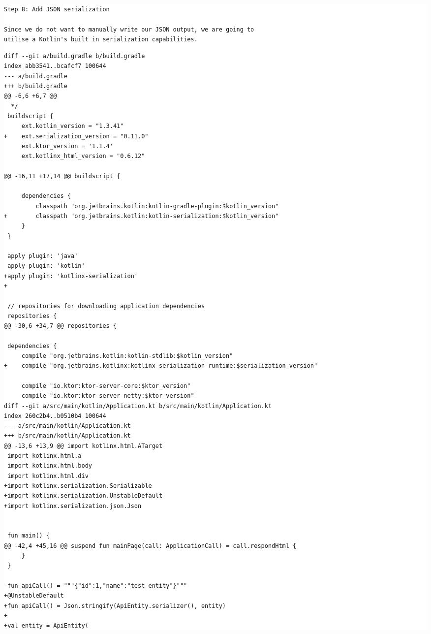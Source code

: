     Step 8: Add JSON serialization
    
    Since we do not want to manually write our JSON output, we are going to
    utilise a Kotlin's built in serialization capabilities.


```
diff --git a/build.gradle b/build.gradle
index abb3541..bcafcf7 100644
--- a/build.gradle
+++ b/build.gradle
@@ -6,6 +6,7 @@
  */
 buildscript {
     ext.kotlin_version = "1.3.41"
+    ext.serialization_version = "0.11.0"
     ext.ktor_version = '1.1.4'
     ext.kotlinx_html_version = "0.6.12"
 
@@ -16,11 +17,14 @@ buildscript {
 
     dependencies {
         classpath "org.jetbrains.kotlin:kotlin-gradle-plugin:$kotlin_version"
+        classpath "org.jetbrains.kotlin:kotlin-serialization:$kotlin_version"
     }
 }
 
 apply plugin: 'java'
 apply plugin: 'kotlin'
+apply plugin: 'kotlinx-serialization'
+
 
 // repositories for downloading application dependencies
 repositories {
@@ -30,6 +34,7 @@ repositories {
 
 dependencies {
     compile "org.jetbrains.kotlin:kotlin-stdlib:$kotlin_version"
+    compile "org.jetbrains.kotlinx:kotlinx-serialization-runtime:$serialization_version"
 
     compile "io.ktor:ktor-server-core:$ktor_version"
     compile "io.ktor:ktor-server-netty:$ktor_version"
diff --git a/src/main/kotlin/Application.kt b/src/main/kotlin/Application.kt
index 260c2b4..b0510b4 100644
--- a/src/main/kotlin/Application.kt
+++ b/src/main/kotlin/Application.kt
@@ -13,6 +13,9 @@ import kotlinx.html.ATarget
 import kotlinx.html.a
 import kotlinx.html.body
 import kotlinx.html.div
+import kotlinx.serialization.Serializable
+import kotlinx.serialization.UnstableDefault
+import kotlinx.serialization.json.Json
 
 
 fun main() {
@@ -42,4 +45,16 @@ suspend fun mainPage(call: ApplicationCall) = call.respondHtml {
     }
 }
 
-fun apiCall() = """{"id":1,"name":"test entity"}"""
+@UnstableDefault
+fun apiCall() = Json.stringify(ApiEntity.serializer(), entity)
+
+val entity = ApiEntity(
```
